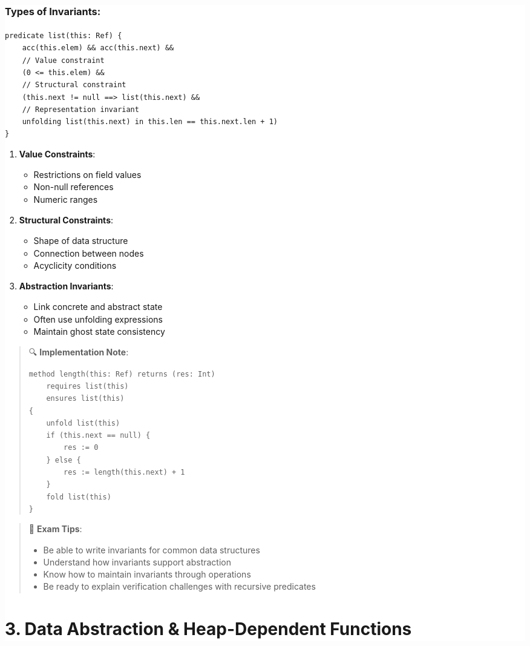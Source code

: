 ### Types of Invariants:
```viper
predicate list(this: Ref) {
    acc(this.elem) && acc(this.next) &&
    // Value constraint
    (0 <= this.elem) && 
    // Structural constraint
    (this.next != null ==> list(this.next) &&
    // Representation invariant
    unfolding list(this.next) in this.len == this.next.len + 1)
}
```

1. **Value Constraints**:
   - Restrictions on field values
   - Non-null references
   - Numeric ranges

2. **Structural Constraints**:
   - Shape of data structure
   - Connection between nodes
   - Acyclicity conditions

3. **Abstraction Invariants**:
   - Link concrete and abstract state
   - Often use unfolding expressions
   - Maintain ghost state consistency

> 🔍 **Implementation Note**:
> ```viper
> method length(this: Ref) returns (res: Int)
>     requires list(this)
>     ensures list(this)
> {
>     unfold list(this)
>     if (this.next == null) {
>         res := 0
>     } else {
>         res := length(this.next) + 1
>     }
>     fold list(this)
> }
> ```

> 📝 **Exam Tips**:
> - Be able to write invariants for common data structures
> - Understand how invariants support abstraction
> - Know how to maintain invariants through operations
> - Be ready to explain verification challenges with recursive predicates

# 3. Data Abstraction & Heap-Dependent Functions
